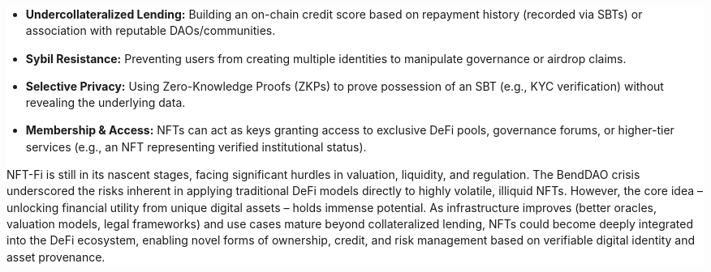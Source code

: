 *   **Undercollateralized Lending:** Building an on-chain credit score based on repayment history (recorded via SBTs) or association with reputable DAOs/communities.

*   **Sybil Resistance:** Preventing users from creating multiple identities to manipulate governance or airdrop claims.

*   **Selective Privacy:** Using Zero-Knowledge Proofs (ZKPs) to prove possession of an SBT (e.g., KYC verification) without revealing the underlying data.

*   **Membership & Access:** NFTs can act as keys granting access to exclusive DeFi pools, governance forums, or higher-tier services (e.g., an NFT representing verified institutional status).

NFT-Fi is still in its nascent stages, facing significant hurdles in valuation, liquidity, and regulation. The BendDAO crisis underscored the risks inherent in applying traditional DeFi models directly to highly volatile, illiquid NFTs. However, the core idea – unlocking financial utility from unique digital assets – holds immense potential. As infrastructure improves (better oracles, valuation models, legal frameworks) and use cases mature beyond collateralized lending, NFTs could become deeply integrated into the DeFi ecosystem, enabling novel forms of ownership, credit, and risk management based on verifiable digital identity and asset provenance.

